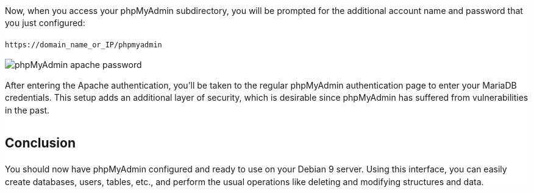 Now, when you access your phpMyAdmin subdirectory, you will be prompted for the additional account name and password that you just configured:

    https://domain_name_or_IP/phpmyadmin

![phpMyAdmin apache password](https://raw.githubusercontent.com/opendocs-md/do-tutorials-images/master/img/phpmyadmin_1404/apache_auth.png)

After entering the Apache authentication, you’ll be taken to the regular phpMyAdmin authentication page to enter your MariaDB credentials. This setup adds an additional layer of security, which is desirable since phpMyAdmin has suffered from vulnerabilities in the past.

## Conclusion

You should now have phpMyAdmin configured and ready to use on your Debian 9 server. Using this interface, you can easily create databases, users, tables, etc., and perform the usual operations like deleting and modifying structures and data.
